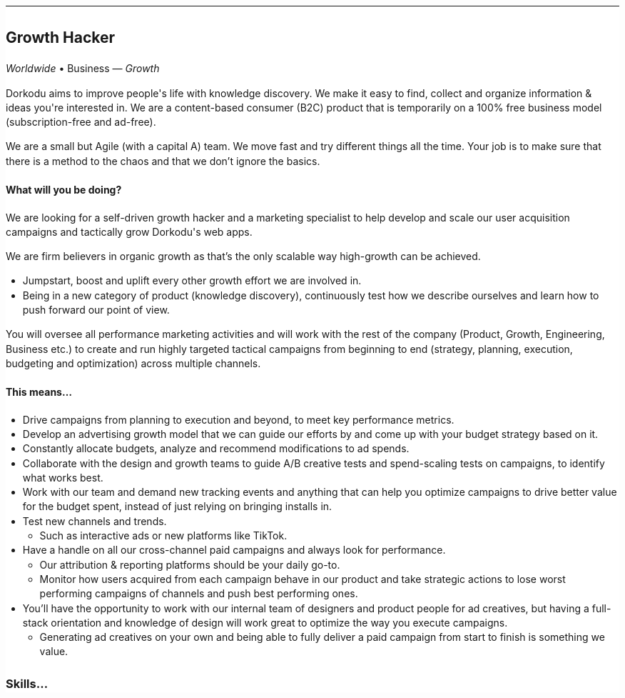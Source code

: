 <hr>

## Growth Hacker

*Worldwide* • Business — *Growth*

Dorkodu aims to improve people's life with knowledge discovery. We make it easy to find, collect and organize information & ideas you're interested in. We are a content-based consumer (B2C) product that is temporarily on a 100% free business model (subscription-free and ad-free).

We are a small but Agile (with a capital A) team. We move fast and try different things all the time. Your job is to make sure that there is a method to the chaos and that we don’t ignore the basics.

#### What will you be doing?

We are looking for a self-driven growth hacker and a marketing specialist to help develop and scale our user acquisition campaigns and tactically grow Dorkodu's web apps.

We are firm believers in organic growth as that’s the only scalable way high-growth can be achieved.

- Jumpstart, boost and uplift every other growth effort we are involved in.
- Being in a new category of product (knowledge discovery), continuously test how we describe ourselves and learn how to push forward our point of view.


You will oversee all performance marketing activities and will work with the rest of the company (Product, Growth, Engineering, Business etc.) to create and run highly targeted tactical campaigns from beginning to end (strategy, planning, execution, budgeting and optimization) across multiple channels.

#### This means…

- Drive campaigns from planning to execution and beyond, to meet key performance metrics.
- Develop an advertising growth model that we can guide our efforts by and come up with your budget strategy based on it.
- Constantly allocate budgets, analyze and recommend modifications to ad spends.
- Collaborate with the design and growth teams to guide A/B creative tests and spend-scaling tests on campaigns, to identify what works best.
- Work with our team and demand new tracking events and anything that can help you optimize campaigns to drive better value for the budget spent, instead of just relying on bringing installs in.
- Test new channels and trends.
  - Such as interactive ads or new platforms like TikTok.
- Have a handle on all our cross-channel paid campaigns and always look for performance. 
  - Our attribution & reporting platforms should be your daily go-to. 
  - Monitor how users acquired from each campaign behave in our product and take strategic actions to lose worst performing campaigns of channels and push best performing ones.
- You’ll have the opportunity to work with our internal team of designers and product people for ad creatives, but having a full-stack orientation and knowledge of design will work great to optimize the way you execute campaigns.
  - Generating ad creatives on your own and being able to fully deliver a paid campaign from start to finish is something we value.

### Skills…
